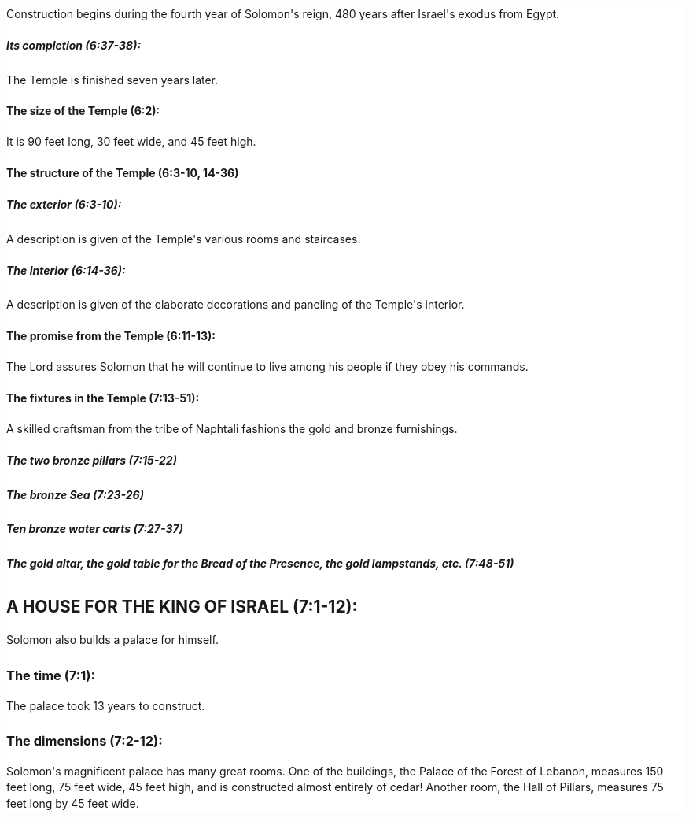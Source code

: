 Construction begins during the fourth year of Solomon\'s reign, 480
years after Israel\'s exodus from Egypt.

##### Its completion (6:37-38): 

The Temple is finished seven years later.

#### The size of the Temple (6:2): 

It is 90 feet long, 30 feet wide, and 45 feet high.

#### The structure of the Temple (6:3-10, 14-36) 

##### The exterior (6:3-10): 

A description is given of the Temple\'s various rooms and staircases.

##### The interior (6:14-36): 

A description is given of the elaborate decorations and paneling of the
Temple\'s interior.

#### The promise from the Temple (6:11-13): 

The Lord assures Solomon that he will continue to live among his people
if they obey his commands.

#### The fixtures in the Temple (7:13-51): 

A skilled craftsman from the tribe of Naphtali fashions the gold and
bronze furnishings.

##### The two bronze pillars (7:15-22) 

##### The bronze Sea (7:23-26) 

##### Ten bronze water carts (7:27-37) 

##### The gold altar, the gold table for the Bread of the Presence, the gold lampstands, etc. (7:48-51) 

A HOUSE FOR THE KING OF ISRAEL (7:1-12): 
----------------------------------------

Solomon also builds a palace for himself.

### The time (7:1): 

The palace took 13 years to construct.

### The dimensions (7:2-12): 

Solomon\'s magnificent palace has many great rooms. One of the
buildings, the Palace of the Forest of Lebanon, measures 150 feet long,
75 feet wide, 45 feet high, and is constructed almost entirely of cedar!
Another room, the Hall of Pillars, measures 75 feet long by 45 feet
wide.
